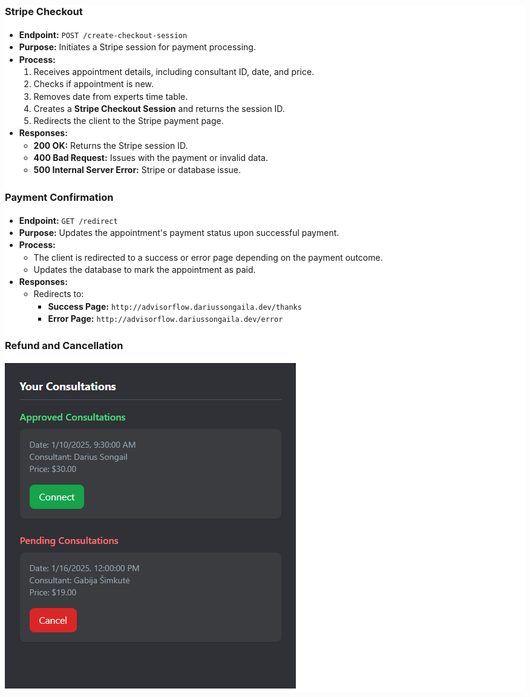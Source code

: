 
### **Stripe Checkout**
- **Endpoint:** `POST /create-checkout-session`
- **Purpose:** Initiates a Stripe session for payment processing.
- **Process:**
  1. Receives appointment details, including consultant ID, date, and price.
  2. Checks if appointment is new.
  3. Removes date from experts time table.
  4. Creates a **Stripe Checkout Session** and returns the session ID.
  5. Redirects the client to the Stripe payment page.
- **Responses:**
  - **200 OK:** Returns the Stripe session ID.
  - **400 Bad Request:** Issues with the payment or invalid data.
  - **500 Internal Server Error:** Stripe or database issue.

### **Payment Confirmation**
- **Endpoint:** `GET /redirect`
- **Purpose:** Updates the appointment's payment status upon successful payment.
- **Process:**
  - The client is redirected to a success or error page depending on the payment outcome.
  - Updates the database to mark the appointment as paid.
- **Responses:**
  - Redirects to:
    - **Success Page:** `http://advisorflow.dariussongaila.dev/thanks`
    - **Error Page:** `http://advisorflow.dariussongaila.dev/error`

### **Refund and Cancellation**
![Pending Consultations](./imgread/Consultations.PNG)
